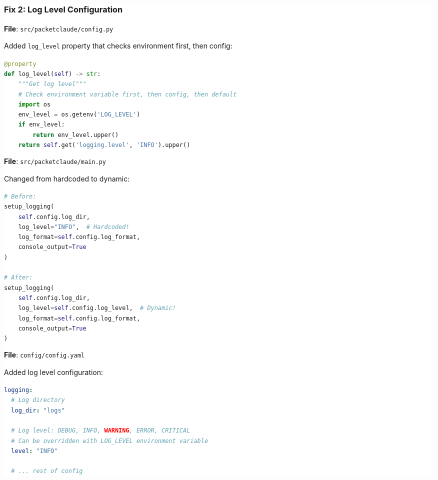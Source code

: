 ### Fix 2: Log Level Configuration

**File**: `src/packetclaude/config.py`

Added `log_level` property that checks environment first, then config:

```python
@property
def log_level(self) -> str:
    """Get log level"""
    # Check environment variable first, then config, then default
    import os
    env_level = os.getenv('LOG_LEVEL')
    if env_level:
        return env_level.upper()
    return self.get('logging.level', 'INFO').upper()
```

**File**: `src/packetclaude/main.py`

Changed from hardcoded to dynamic:

```python
# Before:
setup_logging(
    self.config.log_dir,
    log_level="INFO",  # Hardcoded!
    log_format=self.config.log_format,
    console_output=True
)

# After:
setup_logging(
    self.config.log_dir,
    log_level=self.config.log_level,  # Dynamic!
    log_format=self.config.log_format,
    console_output=True
)
```

**File**: `config/config.yaml`

Added log level configuration:

```yaml
logging:
  # Log directory
  log_dir: "logs"

  # Log level: DEBUG, INFO, WARNING, ERROR, CRITICAL
  # Can be overridden with LOG_LEVEL environment variable
  level: "INFO"

  # ... rest of config
```
